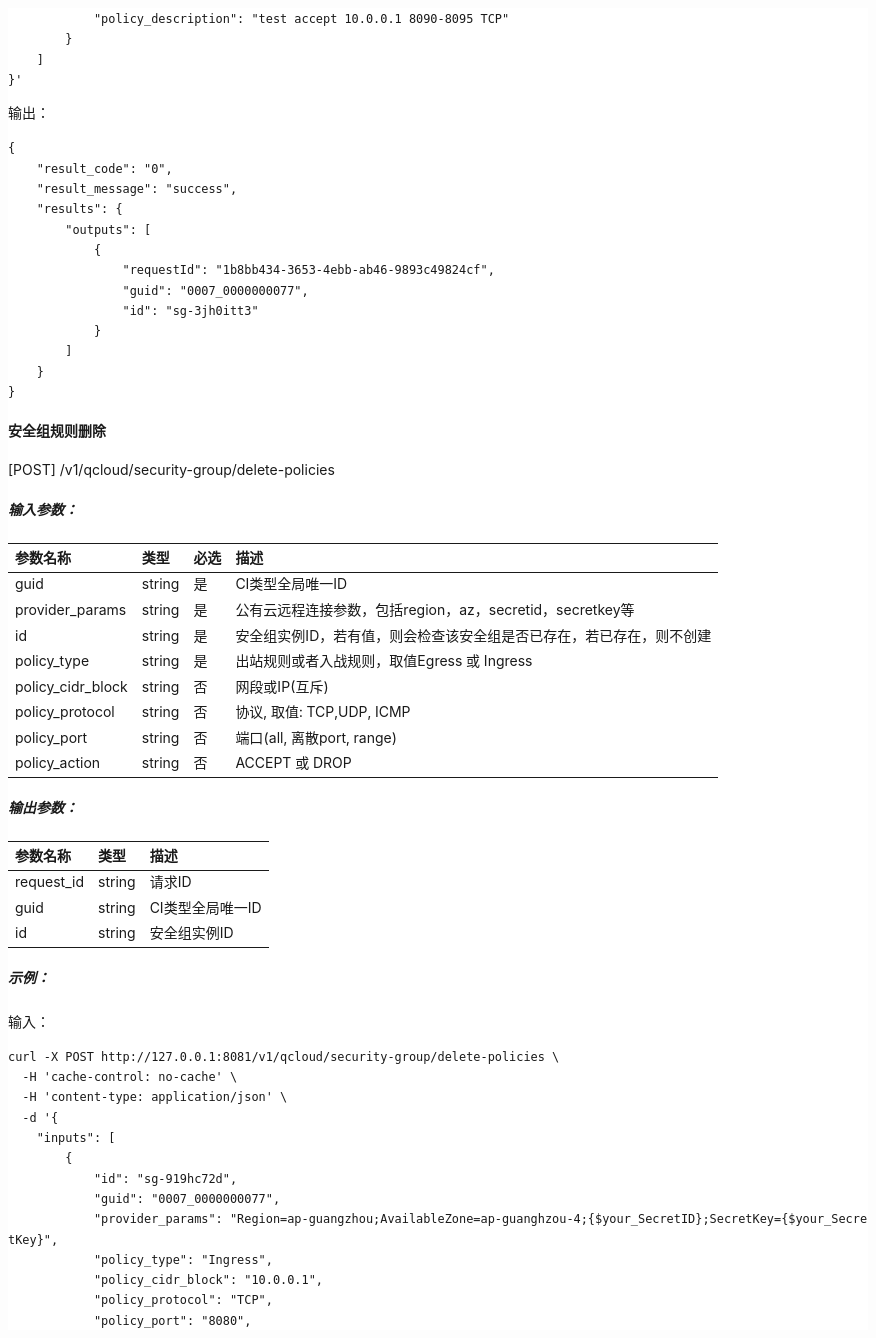 ```
			"policy_description": "test accept 10.0.0.1 8090-8095 TCP"
		}
	]
}'
```

输出：

```
{
    "result_code": "0",
    "result_message": "success",
    "results": {
        "outputs": [
            {
                "requestId": "1b8bb434-3653-4ebb-ab46-9893c49824cf",
                "guid": "0007_0000000077",
                "id": "sg-3jh0itt3"
            }
        ]
    }
}
```



#### <span id="security-group-policy-delete">安全组规则删除</span>
[POST] /v1/qcloud/security-group/delete-policies

##### 输入参数：
参数名称|类型|必选|描述
:--|:--|:--|:-- 
guid|string|是|CI类型全局唯一ID
provider_params|string|是|公有云远程连接参数，包括region，az，secretid，secretkey等
id|string|是|安全组实例ID，若有值，则会检查该安全组是否已存在，若已存在，则不创建
policy_type|string|是|出站规则或者入战规则，取值Egress 或 Ingress
policy_cidr_block|string|否|网段或IP(互斥)
policy_protocol|string|否|协议, 取值: TCP,UDP, ICMP
policy_port|string|否|端口(all, 离散port, range)
policy_action|string|否|ACCEPT 或 DROP

##### 输出参数：
参数名称|类型|描述
:--|:--|:--
request_id|string|请求ID
guid|string|CI类型全局唯一ID
id|string|安全组实例ID

##### 示例：
输入：

```
curl -X POST http://127.0.0.1:8081/v1/qcloud/security-group/delete-policies \
  -H 'cache-control: no-cache' \
  -H 'content-type: application/json' \
  -d '{
	"inputs": [
		{
			"id": "sg-919hc72d",
			"guid": "0007_0000000077",
			"provider_params": "Region=ap-guangzhou;AvailableZone=ap-guanghzou-4;{$your_SecretID};SecretKey={$your_SecretKey}",
			"policy_type": "Ingress",
			"policy_cidr_block": "10.0.0.1",
			"policy_protocol": "TCP",
			"policy_port": "8080",
```